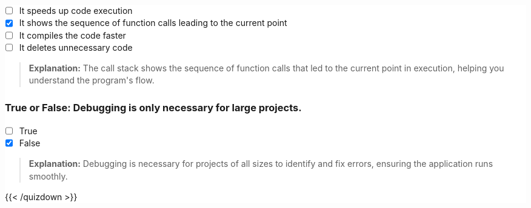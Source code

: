 - [ ] It speeds up code execution
- [x] It shows the sequence of function calls leading to the current point
- [ ] It compiles the code faster
- [ ] It deletes unnecessary code

> **Explanation:** The call stack shows the sequence of function calls that led to the current point in execution, helping you understand the program's flow.

### True or False: Debugging is only necessary for large projects.

- [ ] True
- [x] False

> **Explanation:** Debugging is necessary for projects of all sizes to identify and fix errors, ensuring the application runs smoothly.

{{< /quizdown >}}
